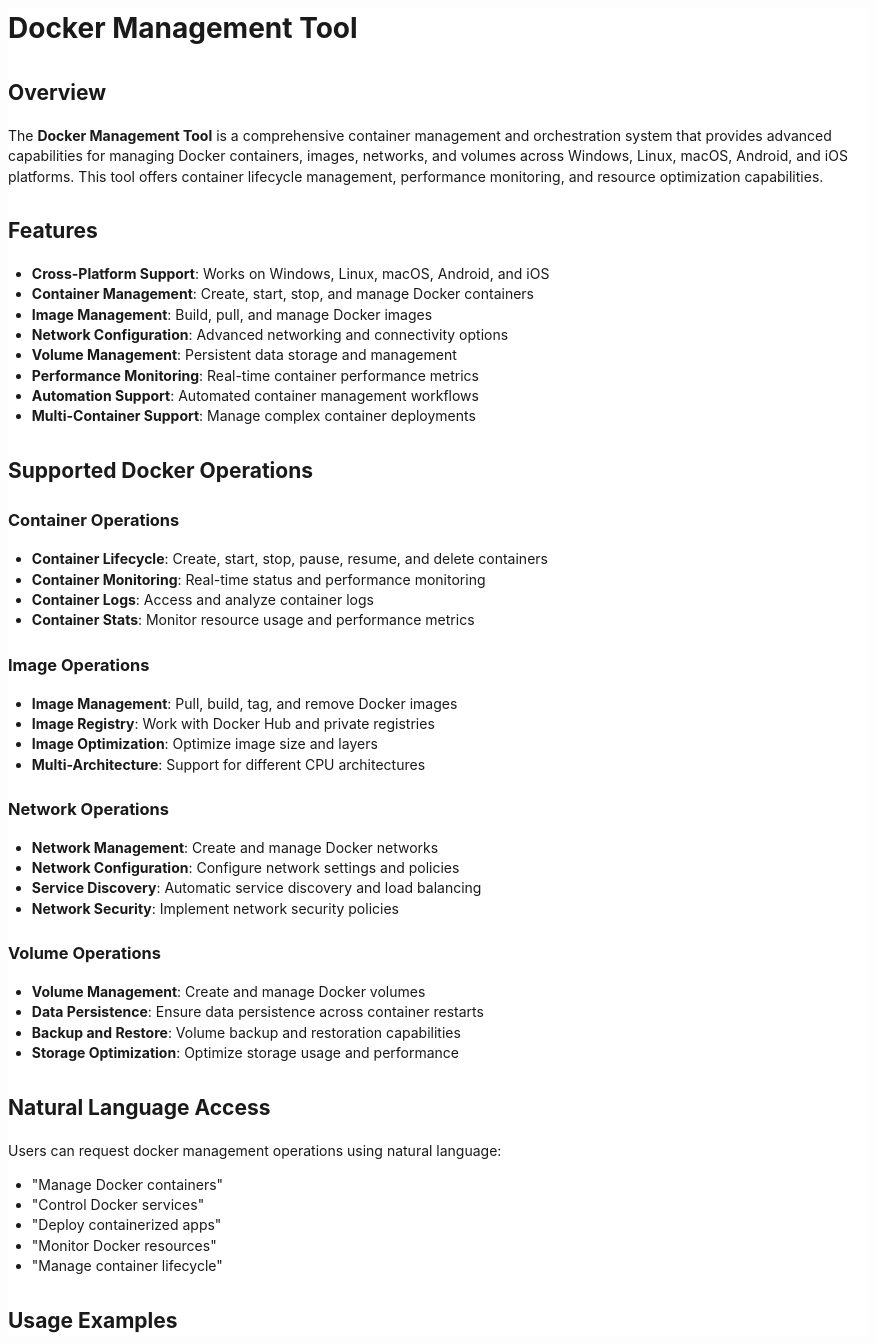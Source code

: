 # Docker Management Tool

## Overview
The **Docker Management Tool** is a comprehensive container management and orchestration system that provides advanced capabilities for managing Docker containers, images, networks, and volumes across Windows, Linux, macOS, Android, and iOS platforms. This tool offers container lifecycle management, performance monitoring, and resource optimization capabilities.

## Features
- **Cross-Platform Support**: Works on Windows, Linux, macOS, Android, and iOS
- **Container Management**: Create, start, stop, and manage Docker containers
- **Image Management**: Build, pull, and manage Docker images
- **Network Configuration**: Advanced networking and connectivity options
- **Volume Management**: Persistent data storage and management
- **Performance Monitoring**: Real-time container performance metrics
- **Automation Support**: Automated container management workflows
- **Multi-Container Support**: Manage complex container deployments

## Supported Docker Operations

### Container Operations
- **Container Lifecycle**: Create, start, stop, pause, resume, and delete containers
- **Container Monitoring**: Real-time status and performance monitoring
- **Container Logs**: Access and analyze container logs
- **Container Stats**: Monitor resource usage and performance metrics

### Image Operations
- **Image Management**: Pull, build, tag, and remove Docker images
- **Image Registry**: Work with Docker Hub and private registries
- **Image Optimization**: Optimize image size and layers
- **Multi-Architecture**: Support for different CPU architectures

### Network Operations
- **Network Management**: Create and manage Docker networks
- **Network Configuration**: Configure network settings and policies
- **Service Discovery**: Automatic service discovery and load balancing
- **Network Security**: Implement network security policies

### Volume Operations
- **Volume Management**: Create and manage Docker volumes
- **Data Persistence**: Ensure data persistence across container restarts
- **Backup and Restore**: Volume backup and restoration capabilities
- **Storage Optimization**: Optimize storage usage and performance


## Natural Language Access
Users can request docker management operations using natural language:
- "Manage Docker containers"
- "Control Docker services"
- "Deploy containerized apps"
- "Monitor Docker resources"
- "Manage container lifecycle"
## Usage Examples
